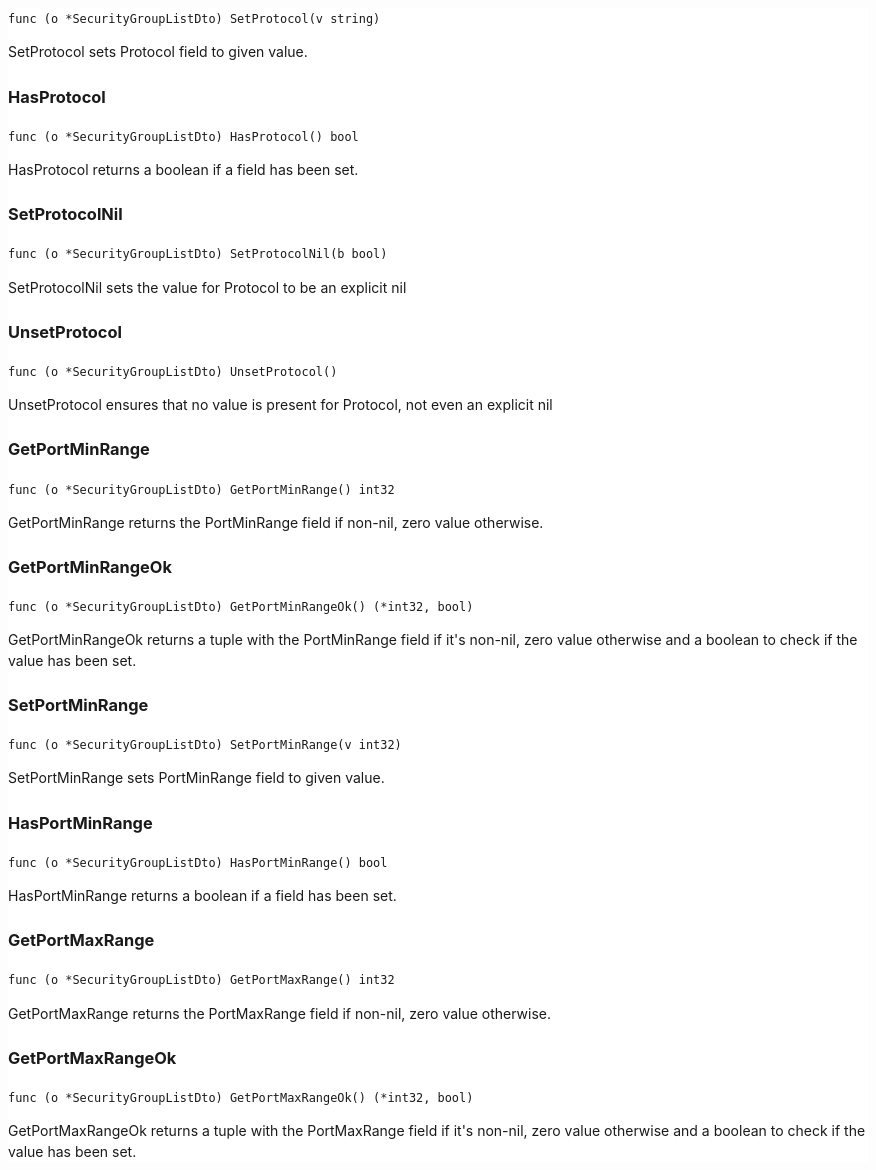 `func (o *SecurityGroupListDto) SetProtocol(v string)`

SetProtocol sets Protocol field to given value.

### HasProtocol

`func (o *SecurityGroupListDto) HasProtocol() bool`

HasProtocol returns a boolean if a field has been set.

### SetProtocolNil

`func (o *SecurityGroupListDto) SetProtocolNil(b bool)`

 SetProtocolNil sets the value for Protocol to be an explicit nil

### UnsetProtocol
`func (o *SecurityGroupListDto) UnsetProtocol()`

UnsetProtocol ensures that no value is present for Protocol, not even an explicit nil
### GetPortMinRange

`func (o *SecurityGroupListDto) GetPortMinRange() int32`

GetPortMinRange returns the PortMinRange field if non-nil, zero value otherwise.

### GetPortMinRangeOk

`func (o *SecurityGroupListDto) GetPortMinRangeOk() (*int32, bool)`

GetPortMinRangeOk returns a tuple with the PortMinRange field if it's non-nil, zero value otherwise
and a boolean to check if the value has been set.

### SetPortMinRange

`func (o *SecurityGroupListDto) SetPortMinRange(v int32)`

SetPortMinRange sets PortMinRange field to given value.

### HasPortMinRange

`func (o *SecurityGroupListDto) HasPortMinRange() bool`

HasPortMinRange returns a boolean if a field has been set.

### GetPortMaxRange

`func (o *SecurityGroupListDto) GetPortMaxRange() int32`

GetPortMaxRange returns the PortMaxRange field if non-nil, zero value otherwise.

### GetPortMaxRangeOk

`func (o *SecurityGroupListDto) GetPortMaxRangeOk() (*int32, bool)`

GetPortMaxRangeOk returns a tuple with the PortMaxRange field if it's non-nil, zero value otherwise
and a boolean to check if the value has been set.
